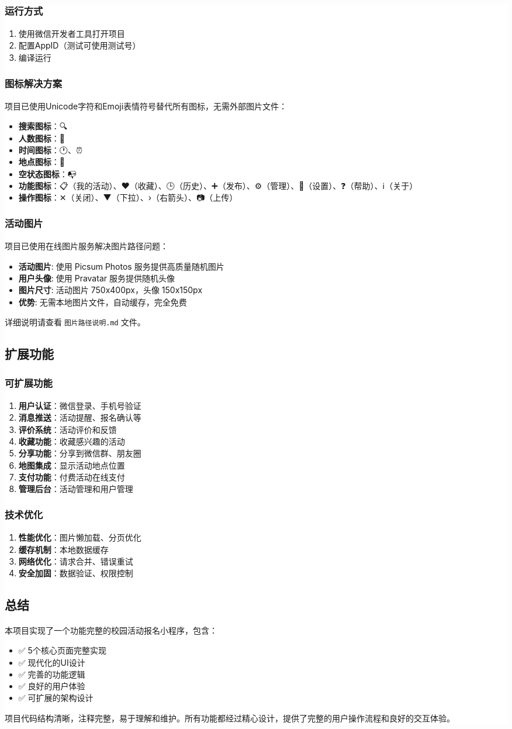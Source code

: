 ### 运行方式
1. 使用微信开发者工具打开项目
2. 配置AppID（测试可使用测试号）
3. 编译运行

### 图标解决方案
项目已使用Unicode字符和Emoji表情符号替代所有图标，无需外部图片文件：
- **搜索图标**：🔍
- **人数图标**：👥
- **时间图标**：🕐、⏰
- **地点图标**：📍
- **空状态图标**：📭
- **功能图标**：📋（我的活动）、❤️（收藏）、🕒（历史）、➕（发布）、⚙️（管理）、🔧（设置）、❓（帮助）、ℹ️（关于）
- **操作图标**：✕（关闭）、▼（下拉）、›（右箭头）、📷（上传）

### 活动图片
项目已使用在线图片服务解决图片路径问题：
- **活动图片**: 使用 Picsum Photos 服务提供高质量随机图片
- **用户头像**: 使用 Pravatar 服务提供随机头像
- **图片尺寸**: 活动图片 750x400px，头像 150x150px
- **优势**: 无需本地图片文件，自动缓存，完全免费

详细说明请查看 `图片路径说明.md` 文件。

## 扩展功能

### 可扩展功能
1. **用户认证**：微信登录、手机号验证
2. **消息推送**：活动提醒、报名确认等
3. **评价系统**：活动评价和反馈
4. **收藏功能**：收藏感兴趣的活动
5. **分享功能**：分享到微信群、朋友圈
6. **地图集成**：显示活动地点位置
7. **支付功能**：付费活动在线支付
8. **管理后台**：活动管理和用户管理

### 技术优化
1. **性能优化**：图片懒加载、分页优化
2. **缓存机制**：本地数据缓存
3. **网络优化**：请求合并、错误重试
4. **安全加固**：数据验证、权限控制

## 总结

本项目实现了一个功能完整的校园活动报名小程序，包含：
- ✅ 5个核心页面完整实现
- ✅ 现代化的UI设计
- ✅ 完善的功能逻辑
- ✅ 良好的用户体验
- ✅ 可扩展的架构设计

项目代码结构清晰，注释完整，易于理解和维护。所有功能都经过精心设计，提供了完整的用户操作流程和良好的交互体验。
